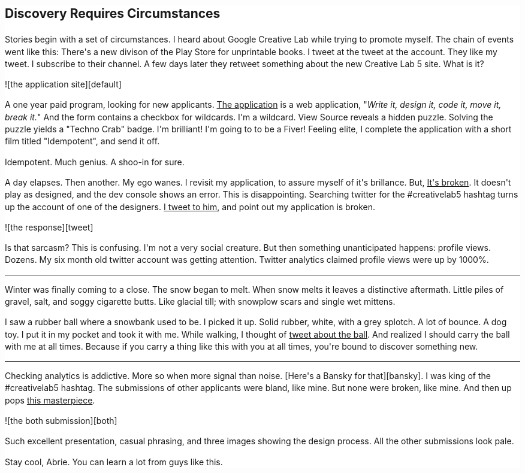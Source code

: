 ## Discovery Requires Circumstances
    
Stories begin with a set of circumstances. I heard about Google Creative Lab while trying to promote myself. The chain of events went like this: There's a new divison of the Play Store for unprintable books. I tweet at the tweet at the account. They like my tweet. I subscribe to their channel. A few days later they retweet something about the new Creative Lab 5 site. What is it?
    
![the application site][default]
    
    
A one year paid program, looking for new applicants. [The application](https://creativelab5.com) is a web application, "*Write it, design it, code it, move it, break it.*" And the form contains a checkbox for wildcards. I'm a wildcard. View Source reveals a hidden puzzle. Solving the puzzle yields a "Techno Crab" badge. I'm brilliant! I'm going to to be a Fiver! Feeling elite, I complete the application with a short film titled "Idempotent", and send it off.
    
Idempotent. Much genius. A shoo-in for sure.
    
A day elapses. Then another. My ego wanes. I revisit my application, to assure myself of it's brillance. But, [It's broken](https://www.creativelab5.com/s/puukkz). It doesn't play as designed, and the dev console shows an error. This is disappointing. Searching twitter for the #creativelab5 hashtag turns up the account of one of the designers. [I tweet to him](https://twitter.com/Andrew_Herzog/status/708081805103144960), and point out my application is broken. 
    
![the response][tweet]
    
Is that sarcasm? This is confusing. I'm not a very social creature. But then something unanticipated happens: profile views. Dozens. My six month old twitter account was getting attention. Twitter analytics claimed profile views were up by 1000%.
    
---
    
Winter was finally coming to a close. The snow began to melt. When snow melts it leaves a distinctive aftermath. Little piles of gravel, salt, and soggy cigarette butts. Like glacial till; with snowplow scars and single wet mittens.
    
I saw a rubber ball where a snowbank used to be. I picked it up. Solid rubber, white, with a grey splotch. A lot of bounce. A dog toy. I put it in my pocket and took it with me. While walking, I thought of [tweet about the ball](https://twitter.com/goeiebook/status/709378927219728384). And realized I should carry the ball with me at all times. Because if you carry a thing like this with you at all times, you're bound to discover something new.
    
---
    
Checking analytics is addictive. More so when more signal than noise. [Here's a Bansky for that][bansky]. I was king of the #creativelab5 hashtag. The submissions of other applicants were bland, like mine. But none were broken, like mine. And then up pops [this masterpiece](https://www.creativelab5.com/s/pnMGi5).
    
![the both submission][both]
    
Such excellent presentation, casual phrasing, and three images showing the design process. All the other submissions look pale.
    
Stay cool, Abrie. You can learn a lot from guys like this.
    

[localstorage]: https://raw.githubusercontent.com/goeiebook/creativelab/master/images/localstorge.png